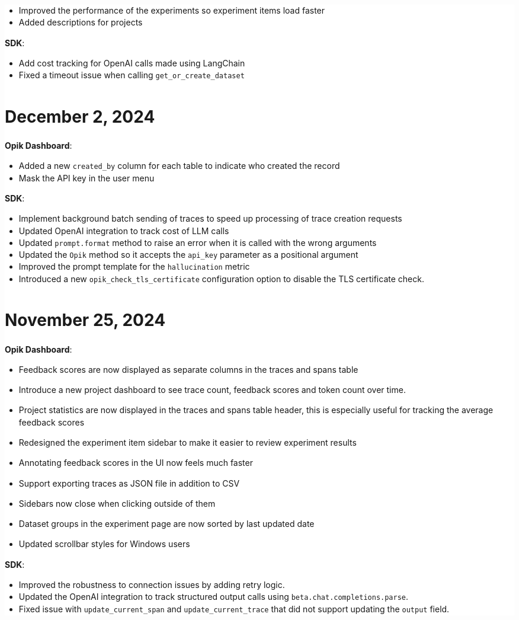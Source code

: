     
  
* Improved the performance of the experiments so experiment items load faster
* Added descriptions for projects

**SDK**:

* Add cost tracking for OpenAI calls made using LangChain
* Fixed a timeout issue when calling `get_or_create_dataset`


# December 2, 2024

**Opik Dashboard**:

* Added a new `created_by` column for each table to indicate who created the record
* Mask the API key in the user menu

**SDK**:

* Implement background batch sending of traces to speed up processing of trace creation requests
* Updated OpenAI integration to track cost of LLM calls
* Updated `prompt.format` method to raise an error when it is called with the wrong arguments
* Updated the `Opik` method so it accepts the `api_key` parameter as a positional argument
* Improved the prompt template for the `hallucination` metric
* Introduced a new `opik_check_tls_certificate` configuration option to disable the TLS certificate check.


# November 25, 2024

**Opik Dashboard**:

* Feedback scores are now displayed as separate columns in the traces and spans table
* Introduce a new project dashboard to see trace count, feedback scores and token count over time.
  
    
  
* Project statistics are now displayed in the traces and spans table header, this is especially useful for tracking the average feedback scores
  
    
  
* Redesigned the experiment item sidebar to make it easier to review experiment results
  
    
  
* Annotating feedback scores in the UI now feels much faster
* Support exporting traces as JSON file in addition to CSV
* Sidebars now close when clicking outside of them
* Dataset groups in the experiment page are now sorted by last updated date
* Updated scrollbar styles for Windows users

**SDK**:

* Improved the robustness to connection issues by adding retry logic.
* Updated the OpenAI integration to track structured output calls using `beta.chat.completions.parse`.
* Fixed issue with `update_current_span` and `update_current_trace` that did not support updating the `output` field.
